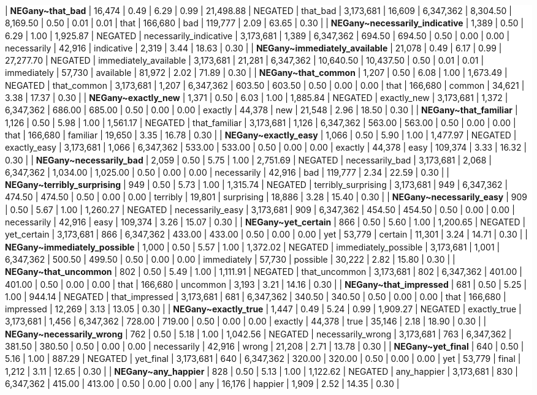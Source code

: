 | **NEGany~that_bad**                   | 16,474 |    0.49 |    6.29 |   0.99 | 21,498.88 | NEGATED    | that_bad                   | 3,173,681 | 16,609 | 6,347,362 |  8,304.50 |    8,169.50 |        0.50 |    0.01 |   0.01 | that         |       166,680 | bad            |       119,777 |            2.09 | 63.65 |   0.30 |
| **NEGany~necessarily_indicative**     |  1,389 |    0.50 |    6.29 |   1.00 |  1,925.87 | NEGATED    | necessarily_indicative     | 3,173,681 |  1,389 | 6,347,362 |    694.50 |      694.50 |        0.50 |    0.00 |   0.00 | necessarily  |        42,916 | indicative     |         2,319 |            3.44 | 18.63 |   0.30 |
| **NEGany~immediately_available**      | 21,078 |    0.49 |    6.17 |   0.99 | 27,277.70 | NEGATED    | immediately_available      | 3,173,681 | 21,281 | 6,347,362 | 10,640.50 |   10,437.50 |        0.50 |    0.01 |   0.01 | immediately  |        57,730 | available      |        81,972 |            2.02 | 71.89 |   0.30 |
| **NEGany~that_common**                |  1,207 |    0.50 |    6.08 |   1.00 |  1,673.49 | NEGATED    | that_common                | 3,173,681 |  1,207 | 6,347,362 |    603.50 |      603.50 |        0.50 |    0.00 |   0.00 | that         |       166,680 | common         |        34,621 |            3.38 | 17.37 |   0.30 |
| **NEGany~exactly_new**                |  1,371 |    0.50 |    6.03 |   1.00 |  1,885.84 | NEGATED    | exactly_new                | 3,173,681 |  1,372 | 6,347,362 |    686.00 |      685.00 |        0.50 |    0.00 |   0.00 | exactly      |        44,378 | new            |        21,548 |            2.96 | 18.50 |   0.30 |
| **NEGany~that_familiar**              |  1,126 |    0.50 |    5.98 |   1.00 |  1,561.17 | NEGATED    | that_familiar              | 3,173,681 |  1,126 | 6,347,362 |    563.00 |      563.00 |        0.50 |    0.00 |   0.00 | that         |       166,680 | familiar       |        19,650 |            3.35 | 16.78 |   0.30 |
| **NEGany~exactly_easy**               |  1,066 |    0.50 |    5.90 |   1.00 |  1,477.97 | NEGATED    | exactly_easy               | 3,173,681 |  1,066 | 6,347,362 |    533.00 |      533.00 |        0.50 |    0.00 |   0.00 | exactly      |        44,378 | easy           |       109,374 |            3.33 | 16.32 |   0.30 |
| **NEGany~necessarily_bad**            |  2,059 |    0.50 |    5.75 |   1.00 |  2,751.69 | NEGATED    | necessarily_bad            | 3,173,681 |  2,068 | 6,347,362 |  1,034.00 |    1,025.00 |        0.50 |    0.00 |   0.00 | necessarily  |        42,916 | bad            |       119,777 |            2.34 | 22.59 |   0.30 |
| **NEGany~terribly_surprising**        |    949 |    0.50 |    5.73 |   1.00 |  1,315.74 | NEGATED    | terribly_surprising        | 3,173,681 |    949 | 6,347,362 |    474.50 |      474.50 |        0.50 |    0.00 |   0.00 | terribly     |        19,801 | surprising     |        18,886 |            3.28 | 15.40 |   0.30 |
| **NEGany~necessarily_easy**           |    909 |    0.50 |    5.67 |   1.00 |  1,260.27 | NEGATED    | necessarily_easy           | 3,173,681 |    909 | 6,347,362 |    454.50 |      454.50 |        0.50 |    0.00 |   0.00 | necessarily  |        42,916 | easy           |       109,374 |            3.26 | 15.07 |   0.30 |
| **NEGany~yet_certain**                |    866 |    0.50 |    5.60 |   1.00 |  1,200.65 | NEGATED    | yet_certain                | 3,173,681 |    866 | 6,347,362 |    433.00 |      433.00 |        0.50 |    0.00 |   0.00 | yet          |        53,779 | certain        |        11,301 |            3.24 | 14.71 |   0.30 |
| **NEGany~immediately_possible**       |  1,000 |    0.50 |    5.57 |   1.00 |  1,372.02 | NEGATED    | immediately_possible       | 3,173,681 |  1,001 | 6,347,362 |    500.50 |      499.50 |        0.50 |    0.00 |   0.00 | immediately  |        57,730 | possible       |        30,222 |            2.82 | 15.80 |   0.30 |
| **NEGany~that_uncommon**              |    802 |    0.50 |    5.49 |   1.00 |  1,111.91 | NEGATED    | that_uncommon              | 3,173,681 |    802 | 6,347,362 |    401.00 |      401.00 |        0.50 |    0.00 |   0.00 | that         |       166,680 | uncommon       |         3,193 |            3.21 | 14.16 |   0.30 |
| **NEGany~that_impressed**             |    681 |    0.50 |    5.25 |   1.00 |    944.14 | NEGATED    | that_impressed             | 3,173,681 |    681 | 6,347,362 |    340.50 |      340.50 |        0.50 |    0.00 |   0.00 | that         |       166,680 | impressed      |        12,269 |            3.13 | 13.05 |   0.30 |
| **NEGany~exactly_true**               |  1,447 |    0.49 |    5.24 |   0.99 |  1,909.27 | NEGATED    | exactly_true               | 3,173,681 |  1,456 | 6,347,362 |    728.00 |      719.00 |        0.50 |    0.00 |   0.00 | exactly      |        44,378 | true           |        35,146 |            2.18 | 18.90 |   0.30 |
| **NEGany~necessarily_wrong**          |    762 |    0.50 |    5.18 |   1.00 |  1,042.56 | NEGATED    | necessarily_wrong          | 3,173,681 |    763 | 6,347,362 |    381.50 |      380.50 |        0.50 |    0.00 |   0.00 | necessarily  |        42,916 | wrong          |        21,208 |            2.71 | 13.78 |   0.30 |
| **NEGany~yet_final**                  |    640 |    0.50 |    5.16 |   1.00 |    887.29 | NEGATED    | yet_final                  | 3,173,681 |    640 | 6,347,362 |    320.00 |      320.00 |        0.50 |    0.00 |   0.00 | yet          |        53,779 | final          |         1,212 |            3.11 | 12.65 |   0.30 |
| **NEGany~any_happier**                |    828 |    0.50 |    5.13 |   1.00 |  1,122.62 | NEGATED    | any_happier                | 3,173,681 |    830 | 6,347,362 |    415.00 |      413.00 |        0.50 |    0.00 |   0.00 | any          |        16,176 | happier        |         1,909 |            2.52 | 14.35 |   0.30 |